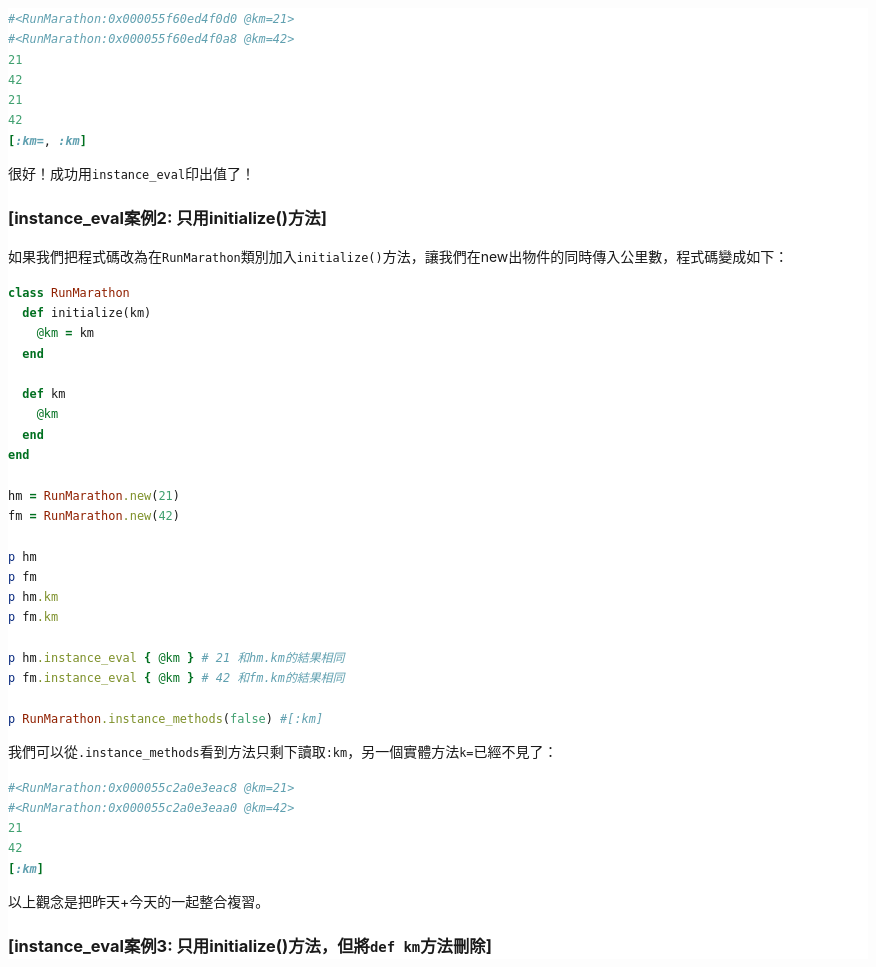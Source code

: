 ```ruby
#<RunMarathon:0x000055f60ed4f0d0 @km=21>
#<RunMarathon:0x000055f60ed4f0a8 @km=42>
21
42
21
42
[:km=, :km]
```

很好！成功用`instance_eval`印出值了！

### [instance_eval案例2: 只用initialize()方法]

如果我們把程式碼改為在`RunMarathon`類別加入`initialize()`方法，讓我們在new出物件的同時傳入公里數，程式碼變成如下：

```ruby
class RunMarathon
  def initialize(km)
    @km = km
  end

  def km
    @km
  end  
end

hm = RunMarathon.new(21)
fm = RunMarathon.new(42)

p hm
p fm
p hm.km
p fm.km

p hm.instance_eval { @km } # 21 和hm.km的結果相同
p fm.instance_eval { @km } # 42 和fm.km的結果相同

p RunMarathon.instance_methods(false) #[:km]
```

我們可以從`.instance_methods`看到方法只剩下讀取`:km`，另一個實體方法`k=`已經不見了：

```ruby
#<RunMarathon:0x000055c2a0e3eac8 @km=21>
#<RunMarathon:0x000055c2a0e3eaa0 @km=42>
21
42
[:km]
```

以上觀念是把昨天+今天的一起整合複習。

### [instance_eval案例3: 只用initialize()方法，但將`def km`方法刪除]
